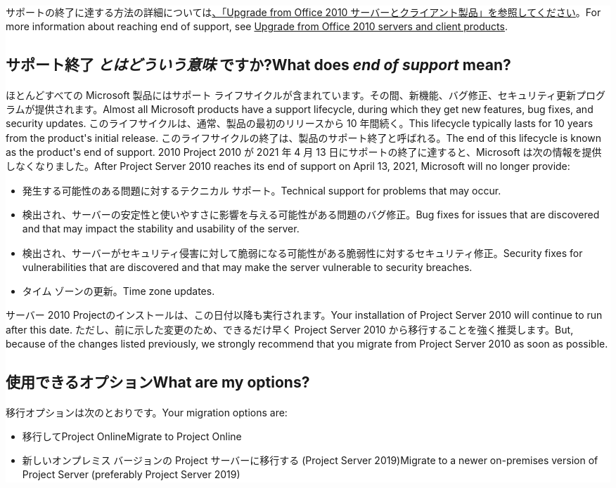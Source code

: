 <span data-ttu-id="6fa9c-115">サポートの終了に達する方法の詳細については[、「Upgrade from Office 2010 サーバーとクライアント製品」を参照してください](plan-upgrade-previous-versions-office.md)。</span><span class="sxs-lookup"><span data-stu-id="6fa9c-115">For more information about reaching end of support, see [Upgrade from Office 2010 servers and client products](plan-upgrade-previous-versions-office.md).</span></span>

## <a name="what-does-end-of-support-mean"></a><span data-ttu-id="6fa9c-116">サポート終了 *とはどういう意味* ですか?</span><span class="sxs-lookup"><span data-stu-id="6fa9c-116">What does *end of support* mean?</span></span>

<span data-ttu-id="6fa9c-117">ほとんどすべての Microsoft 製品にはサポート ライフサイクルが含まれています。その間、新機能、バグ修正、セキュリティ更新プログラムが提供されます。</span><span class="sxs-lookup"><span data-stu-id="6fa9c-117">Almost all Microsoft products have a support lifecycle, during which they get new features, bug fixes, and security updates.</span></span> <span data-ttu-id="6fa9c-118">このライフサイクルは、通常、製品の最初のリリースから 10 年間続く。</span><span class="sxs-lookup"><span data-stu-id="6fa9c-118">This lifecycle typically lasts for 10 years from the product's initial release.</span></span> <span data-ttu-id="6fa9c-119">このライフサイクルの終了は、製品のサポート終了と呼ばれる。</span><span class="sxs-lookup"><span data-stu-id="6fa9c-119">The end of this lifecycle is known as the product's end of support.</span></span> <span data-ttu-id="6fa9c-120">2010 Project 2010 が 2021 年 4 月 13 日にサポートの終了に達すると、Microsoft は次の情報を提供しなくなりました。</span><span class="sxs-lookup"><span data-stu-id="6fa9c-120">After Project Server 2010 reaches its end of support on April 13, 2021, Microsoft will no longer provide:</span></span>

- <span data-ttu-id="6fa9c-121">発生する可能性のある問題に対するテクニカル サポート。</span><span class="sxs-lookup"><span data-stu-id="6fa9c-121">Technical support for problems that may occur.</span></span>

- <span data-ttu-id="6fa9c-122">検出され、サーバーの安定性と使いやすさに影響を与える可能性がある問題のバグ修正。</span><span class="sxs-lookup"><span data-stu-id="6fa9c-122">Bug fixes for issues that are discovered and that may impact the stability and usability of the server.</span></span>

- <span data-ttu-id="6fa9c-123">検出され、サーバーがセキュリティ侵害に対して脆弱になる可能性がある脆弱性に対するセキュリティ修正。</span><span class="sxs-lookup"><span data-stu-id="6fa9c-123">Security fixes for vulnerabilities that are discovered and that may make the server vulnerable to security breaches.</span></span>

- <span data-ttu-id="6fa9c-124">タイム ゾーンの更新。</span><span class="sxs-lookup"><span data-stu-id="6fa9c-124">Time zone updates.</span></span>

<span data-ttu-id="6fa9c-125">サーバー 2010 Projectのインストールは、この日付以降も実行されます。</span><span class="sxs-lookup"><span data-stu-id="6fa9c-125">Your installation of Project Server 2010 will continue to run after this date.</span></span> <span data-ttu-id="6fa9c-126">ただし、前に示した変更のため、できるだけ早く Project Server 2010 から移行することを強く推奨します。</span><span class="sxs-lookup"><span data-stu-id="6fa9c-126">But, because of the changes listed previously, we strongly recommend that you migrate from Project Server 2010 as soon as possible.</span></span>

## <a name="what-are-my-options"></a><span data-ttu-id="6fa9c-127">使用できるオプション</span><span class="sxs-lookup"><span data-stu-id="6fa9c-127">What are my options?</span></span>

<span data-ttu-id="6fa9c-128">移行オプションは次のとおりです。</span><span class="sxs-lookup"><span data-stu-id="6fa9c-128">Your migration options are:</span></span>

- <span data-ttu-id="6fa9c-129">移行してProject Online</span><span class="sxs-lookup"><span data-stu-id="6fa9c-129">Migrate to Project Online</span></span>

- <span data-ttu-id="6fa9c-130">新しいオンプレミス バージョンの Project サーバーに移行する (Project Server 2019)</span><span class="sxs-lookup"><span data-stu-id="6fa9c-130">Migrate to a newer on-premises version of Project Server (preferably Project Server 2019)</span></span>
